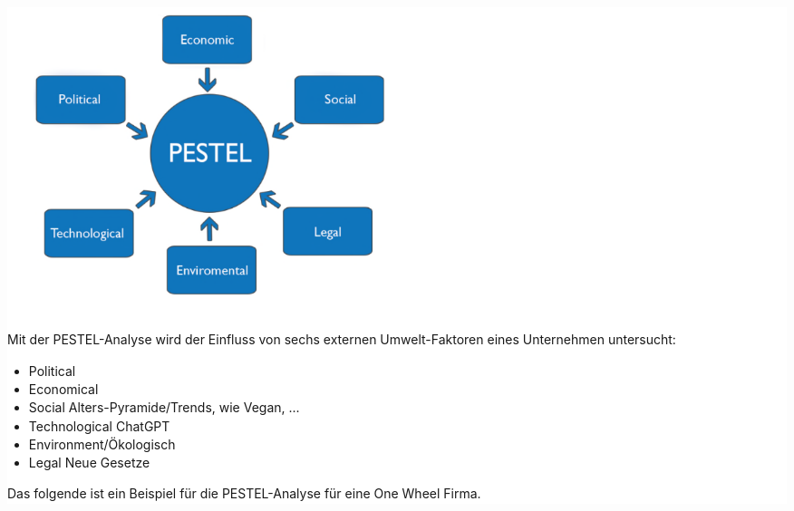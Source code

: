 <img src="res/Basics/image-20230609104947174.png" alt="image-20230609104947174" style="zoom:70%;" />

Mit der PESTEL-Analyse wird der Einfluss von sechs externen Umwelt-Faktoren eines Unternehmen untersucht:

* Political
* Economical
* Social
  Alters-Pyramide/Trends, wie Vegan, ...
* Technological
  ChatGPT
* Environment/Ökologisch
* Legal
  Neue Gesetze

Das folgende ist ein Beispiel für die PESTEL-Analyse für eine One Wheel Firma.
